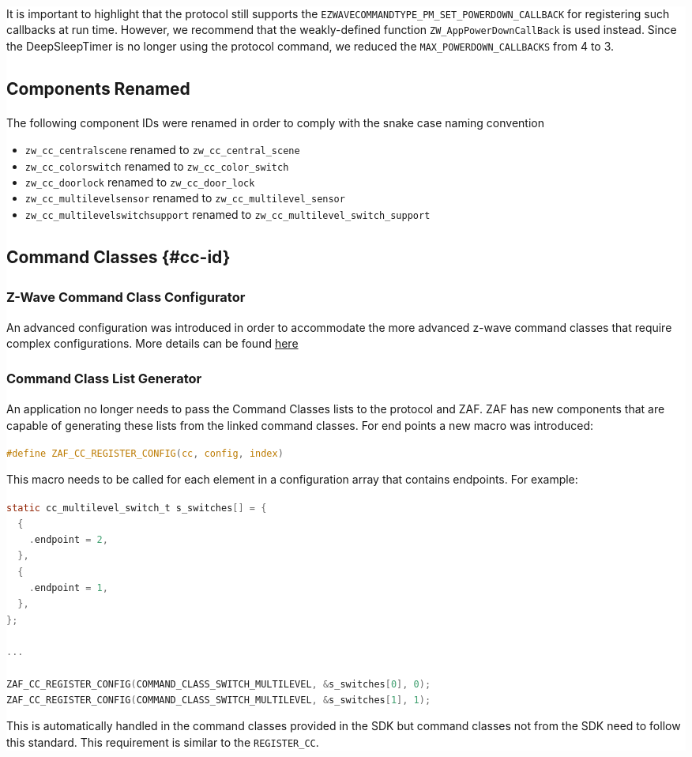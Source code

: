 It is important to highlight that the protocol still supports the `EZWAVECOMMANDTYPE_PM_SET_POWERDOWN_CALLBACK`
for registering such callbacks at run time. However, we recommend that the weakly-defined function
`ZW_AppPowerDownCallBack` is used instead. Since the DeepSleepTimer is no longer using the protocol
command, we reduced the `MAX_POWERDOWN_CALLBACKS` from 4 to 3.

## Components Renamed

The following component IDs were renamed in order to comply with the snake case naming convention

- `zw_cc_centralscene` renamed to `zw_cc_central_scene`
- `zw_cc_colorswitch` renamed to `zw_cc_color_switch`
- `zw_cc_doorlock` renamed to `zw_cc_door_lock`
- `zw_cc_multilevelsensor` renamed to `zw_cc_multilevel_sensor`
- `zw_cc_multilevelswitchsupport` renamed to `zw_cc_multilevel_switch_support`

## Command Classes {#cc-id}

### Z-Wave Command Class Configurator

An advanced configuration was introduced in order to accommodate the more advanced z-wave command
classes that require complex configurations. More details can be found [here](ZAF/tool/cc_configurator/README.md)

### Command Class List Generator

An application no longer needs to pass the Command Classes lists to the protocol and ZAF. ZAF
has new components that are capable of generating these lists from the linked command classes.
For end points a new macro was introduced:

```c
#define ZAF_CC_REGISTER_CONFIG(cc, config, index)
```

This macro needs to be called for each element in a configuration array that contains
endpoints. For example:

```c
static cc_multilevel_switch_t s_switches[] = {
  {
    .endpoint = 2,
  },
  {
    .endpoint = 1,
  },
};

...

ZAF_CC_REGISTER_CONFIG(COMMAND_CLASS_SWITCH_MULTILEVEL, &s_switches[0], 0);
ZAF_CC_REGISTER_CONFIG(COMMAND_CLASS_SWITCH_MULTILEVEL, &s_switches[1], 1);
```

This is automatically handled in the command classes provided in the SDK but command
classes not from the SDK need to follow this standard. This requirement is similar to the
`REGISTER_CC`.
